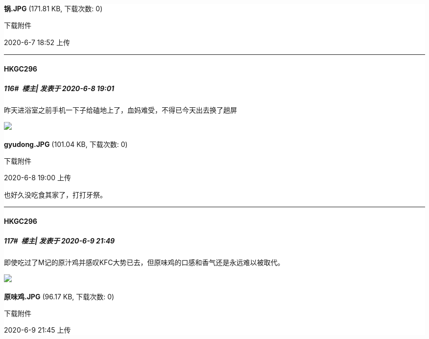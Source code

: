 
<strong>锅.JPG</strong> (171.81 KB, 下载次数: 0)

下载附件

2020-6-7 18:52 上传












-----

####  HKGC296  
##### 116#         楼主| 发表于 2020-6-8 19:01




昨天进浴室之前手机一下子给磕地上了，血妈难受，不得已今天出去换了趟屏

<img src="https://img.saraba1st.com/forum/202006/08/190028wzzn7uunjzfiu9if.jpg" referrerpolicy="no-referrer">


<strong>gyudong.JPG</strong> (101.04 KB, 下载次数: 0)

下载附件

2020-6-8 19:00 上传






也好久没吃食其家了，打打牙祭。







-----

####  HKGC296  
##### 117#         楼主| 发表于 2020-6-9 21:49




即使吃过了M记的原汁鸡并感叹KFC大势已去，但原味鸡的口感和香气还是永远难以被取代。

<img src="https://img.saraba1st.com/forum/202006/09/214549q7o644q5bqbqrxyb.jpg" referrerpolicy="no-referrer">


<strong>原味鸡.JPG</strong> (96.17 KB, 下载次数: 0)

下载附件

2020-6-9 21:45 上传


